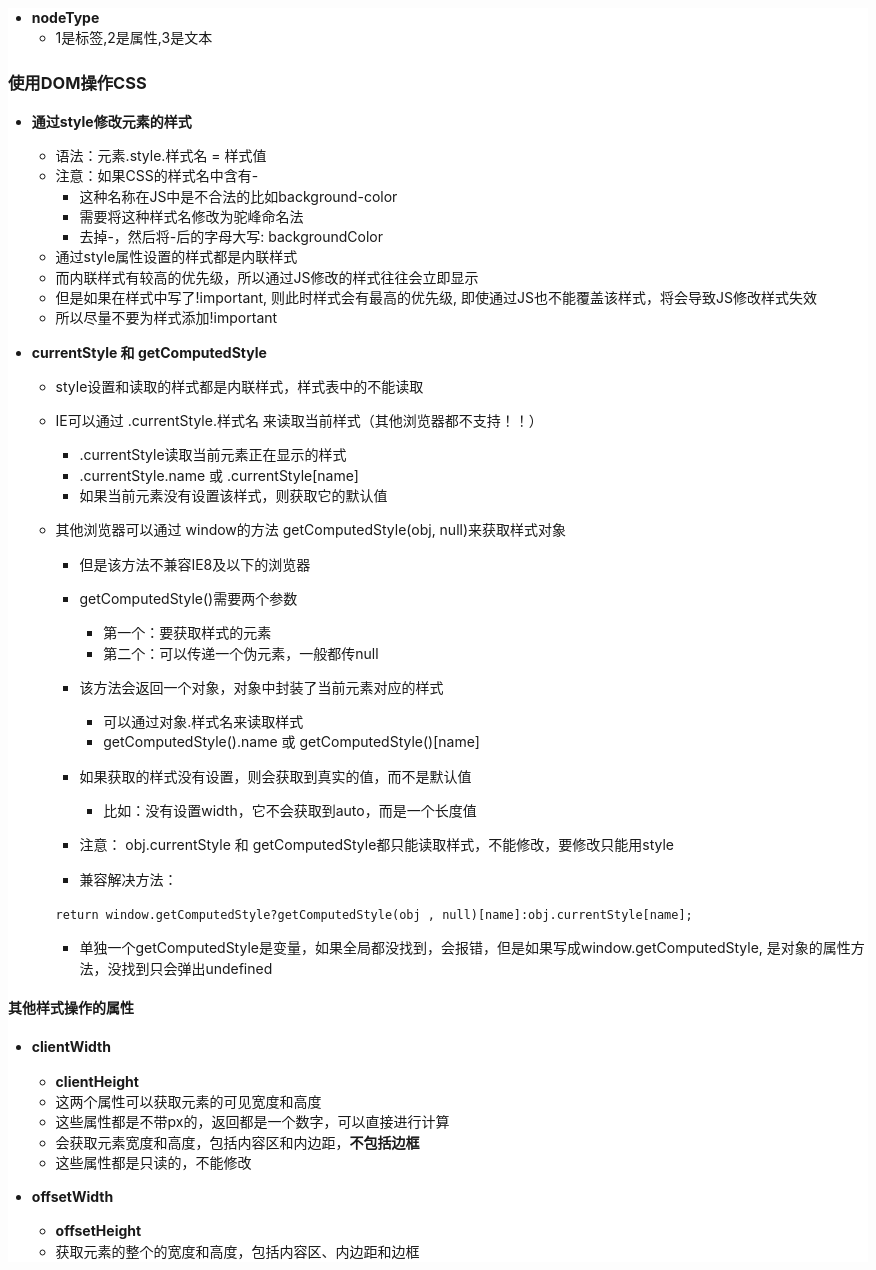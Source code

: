 - **nodeType**
	- 1是标签,2是属性,3是文本



<a name="83">

### 使用DOM操作CSS

- **通过style修改元素的样式**
	- 语法：元素.style.样式名 = 样式值
	- 注意：如果CSS的样式名中含有-
		- 这种名称在JS中是不合法的比如background-color
		- 需要将这种样式名修改为驼峰命名法
		- 去掉-，然后将-后的字母大写: backgroundColor
	- 通过style属性设置的样式都是内联样式
	- 而内联样式有较高的优先级，所以通过JS修改的样式往往会立即显示
	- 但是如果在样式中写了!important, 则此时样式会有最高的优先级, 即使通过JS也不能覆盖该样式，将会导致JS修改样式失效
	- 所以尽量不要为样式添加!important

- **currentStyle 和 getComputedStyle**
	- style设置和读取的样式都是内联样式，样式表中的不能读取
	- IE可以通过 .currentStyle.样式名 来读取当前样式（其他浏览器都不支持！！）
		- .currentStyle读取当前元素正在显示的样式
		- .currentStyle.name 或 .currentStyle[name]
		- 如果当前元素没有设置该样式，则获取它的默认值

	- 其他浏览器可以通过 window的方法 getComputedStyle(obj, null)来获取样式对象
		- 但是该方法不兼容IE8及以下的浏览器
		- getComputedStyle()需要两个参数
			- 第一个：要获取样式的元素
			- 第二个：可以传递一个伪元素，一般都传null
		- 该方法会返回一个对象，对象中封装了当前元素对应的样式
			- 可以通过对象.样式名来读取样式
			- getComputedStyle().name 或 getComputedStyle()[name]
		- 如果获取的样式没有设置，则会获取到真实的值，而不是默认值
			- 比如：没有设置width，它不会获取到auto，而是一个长度值
	
		- 注意：
			obj.currentStyle 和 getComputedStyle都只能读取样式，不能修改，要修改只能用style
		- 兼容解决方法：
		
		`return window.getComputedStyle?getComputedStyle(obj , null)[name]:obj.currentStyle[name];`
		
		- 单独一个getComputedStyle是变量，如果全局都没找到，会报错，但是如果写成window.getComputedStyle, 是对象的属性方法，没找到只会弹出undefined

#### 其他样式操作的属性

- **clientWidth**
	- **clientHeight**
	- 这两个属性可以获取元素的可见宽度和高度
	- 这些属性都是不带px的，返回都是一个数字，可以直接进行计算
	- 会获取元素宽度和高度，包括内容区和内边距，**不包括边框**
	- 这些属性都是只读的，不能修改

- **offsetWidth**
	- **offsetHeight**
	- 获取元素的整个的宽度和高度，包括内容区、内边距和边框	
